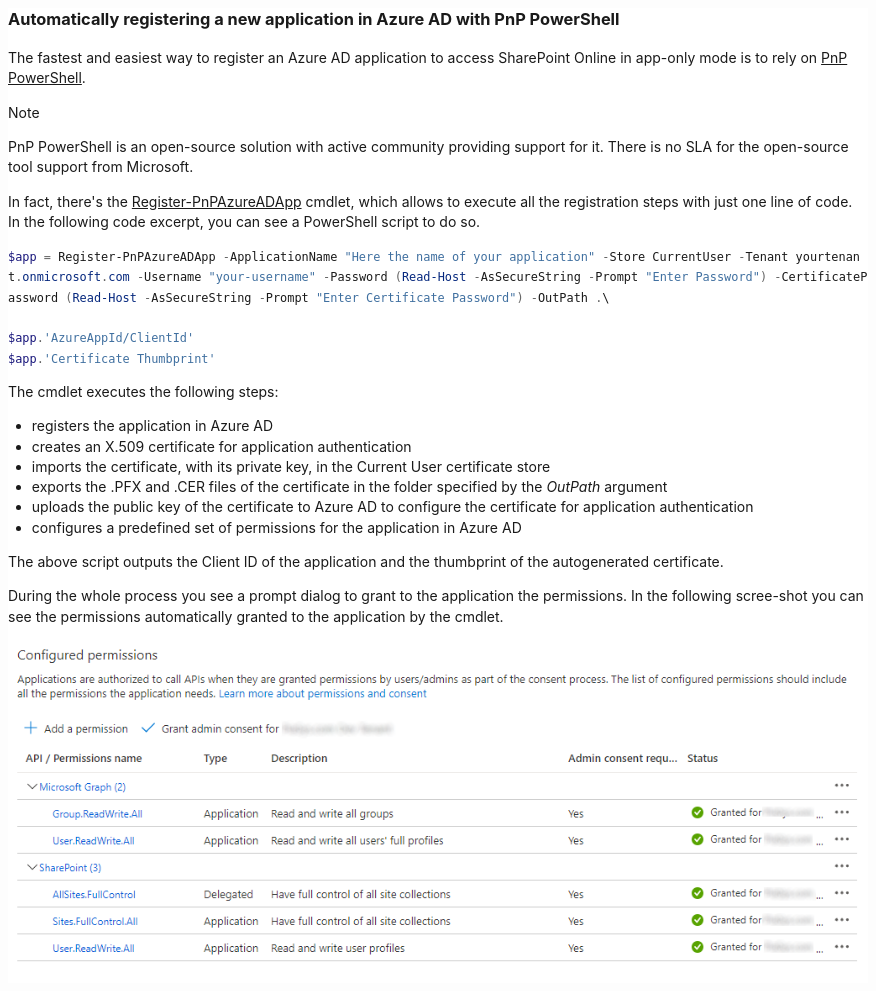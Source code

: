 ### Automatically registering a new application in Azure AD with PnP PowerShell

The fastest and easiest way to register an Azure AD application to access SharePoint Online in app-only mode is to rely on [PnP PowerShell](https://pnp.github.io/powershell/).

>[!NOTE]
>PnP PowerShell is an open-source solution with active community providing support for it. There is no SLA for the open-source tool support from Microsoft.

In fact, there's the [Register-PnPAzureADApp](https://pnp.github.io/powershell/cmdlets/Register-PnPAzureADApp.html) cmdlet, which allows to execute all the registration steps with just one line of code. In the following code excerpt, you can see a PowerShell script to do so.

```PowerShell
$app = Register-PnPAzureADApp -ApplicationName "Here the name of your application" -Store CurrentUser -Tenant yourtenant.onmicrosoft.com -Username "your-username" -Password (Read-Host -AsSecureString -Prompt "Enter Password") -CertificatePassword (Read-Host -AsSecureString -Prompt "Enter Certificate Password") -OutPath .\

$app.'AzureAppId/ClientId'
$app.'Certificate Thumbprint'
```

The cmdlet executes the following steps:

- registers the application in Azure AD
- creates an X.509 certificate for application authentication
- imports the certificate, with its private key, in the Current User certificate store
- exports the .PFX and .CER files of the certificate in the folder specified by the *OutPath* argument
- uploads the public key of the certificate to Azure AD to configure the certificate for application authentication
- configures a predefined set of permissions for the application in Azure AD

The above script outputs the Client ID of the application and the thumbprint of the autogenerated certificate.

During the whole process you see a prompt dialog to grant to the application the permissions. In the following scree-shot you can see the permissions automatically granted to the application by the cmdlet.

![The permissions granted to the application registered by the PnP PowerShell cmdlet. The application permissions for Microsoft Graph are: Group.ReadWrite.All, User.ReadWrite.All. The application permissions for SharePoint Online are: Sites.FullControl.All, User.ReadWrite.All.](../images/add-in-transform/from-acs-to-aad-apps/from-acs-to-aad-apps-acs-aad-app-automatic-permissions.png)

